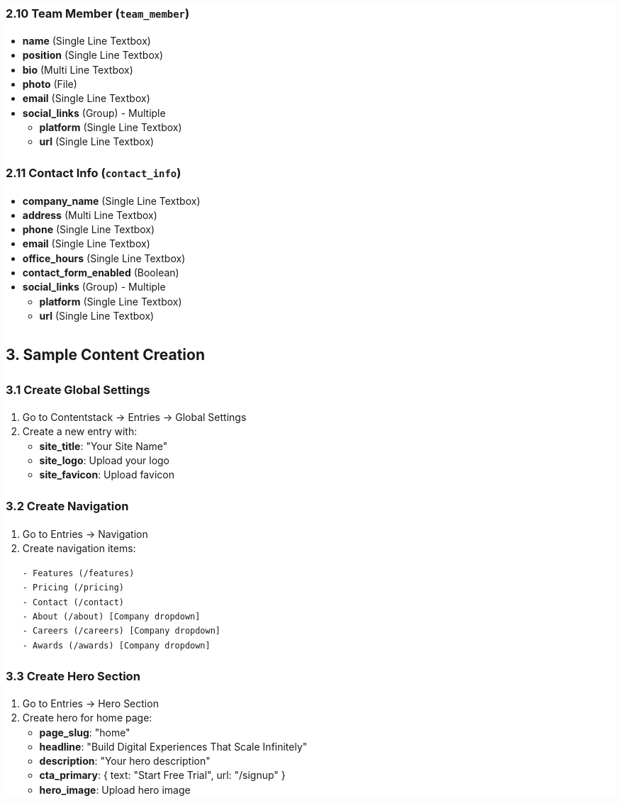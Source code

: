 
### 2.10 Team Member (`team_member`)
- **name** (Single Line Textbox)
- **position** (Single Line Textbox)
- **bio** (Multi Line Textbox)
- **photo** (File)
- **email** (Single Line Textbox)
- **social_links** (Group) - Multiple
  - **platform** (Single Line Textbox)
  - **url** (Single Line Textbox)

### 2.11 Contact Info (`contact_info`)
- **company_name** (Single Line Textbox)
- **address** (Multi Line Textbox)
- **phone** (Single Line Textbox)
- **email** (Single Line Textbox)
- **office_hours** (Single Line Textbox)
- **contact_form_enabled** (Boolean)
- **social_links** (Group) - Multiple
  - **platform** (Single Line Textbox)
  - **url** (Single Line Textbox)

## 3. Sample Content Creation

### 3.1 Create Global Settings
1. Go to Contentstack → Entries → Global Settings
2. Create a new entry with:
   - **site_title**: "Your Site Name"
   - **site_logo**: Upload your logo
   - **site_favicon**: Upload favicon

### 3.2 Create Navigation
1. Go to Entries → Navigation
2. Create navigation items:
   ```
   - Features (/features)
   - Pricing (/pricing)
   - Contact (/contact)
   - About (/about) [Company dropdown]
   - Careers (/careers) [Company dropdown]
   - Awards (/awards) [Company dropdown]
   ```

### 3.3 Create Hero Section
1. Go to Entries → Hero Section
2. Create hero for home page:
   - **page_slug**: "home"
   - **headline**: "Build Digital Experiences That Scale Infinitely"
   - **description**: "Your hero description"
   - **cta_primary**: { text: "Start Free Trial", url: "/signup" }
   - **hero_image**: Upload hero image
